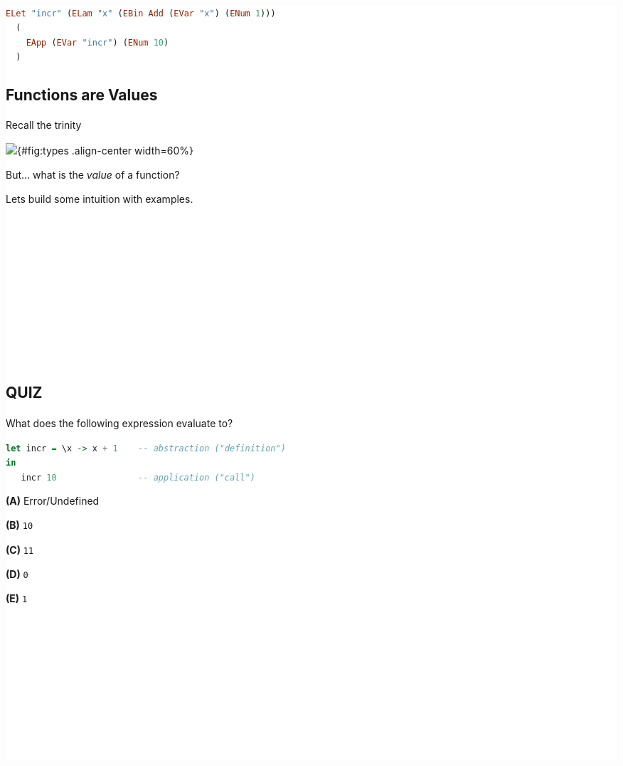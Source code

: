 ```haskell
ELet "incr" (ELam "x" (EBin Add (EVar "x") (ENum 1)))
  (
    EApp (EVar "incr") (ENum 10)
  )
```

## Functions are Values

Recall the trinity

![](/static/img/trinity.png){#fig:types .align-center width=60%}

But... what is the _value_ of a function?

Lets build some intuition with examples.

<br>
<br>
<br>
<br>
<br>
<br>
<br>
<br>
<br>
<br>

## QUIZ 

What does the following expression evaluate to?

```haskell
let incr = \x -> x + 1    -- abstraction ("definition")
in
   incr 10                -- application ("call")
```

**(A)** Error/Undefined

**(B)** `10`

**(C)** `11`

**(D)** `0`

**(E)** `1`

<br>
<br>
<br>
<br>
<br>
<br>
<br>
<br>
<br>
<br>
